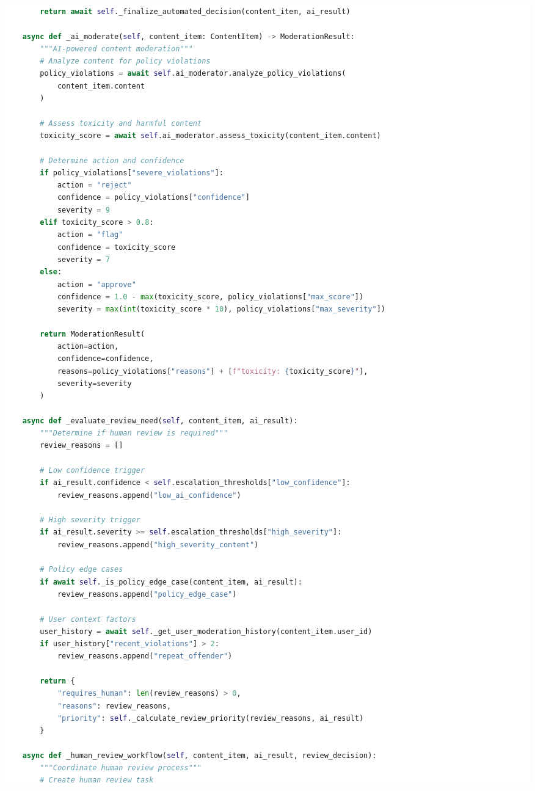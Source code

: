 ```python
        return await self._finalize_automated_decision(content_item, ai_result)

    async def _ai_moderate(self, content_item: ContentItem) -> ModerationResult:
        """AI-powered content moderation"""
        # Analyze content for policy violations
        policy_violations = await self.ai_moderator.analyze_policy_violations(
            content_item.content
        )

        # Assess toxicity and harmful content
        toxicity_score = await self.ai_moderator.assess_toxicity(content_item.content)

        # Determine action and confidence
        if policy_violations["severe_violations"]:
            action = "reject"
            confidence = policy_violations["confidence"]
            severity = 9
        elif toxicity_score > 0.8:
            action = "flag"
            confidence = toxicity_score
            severity = 7
        else:
            action = "approve"
            confidence = 1.0 - max(toxicity_score, policy_violations["max_score"])
            severity = max(int(toxicity_score * 10), policy_violations["max_severity"])

        return ModerationResult(
            action=action,
            confidence=confidence,
            reasons=policy_violations["reasons"] + [f"toxicity: {toxicity_score}"],
            severity=severity
        )

    async def _evaluate_review_need(self, content_item, ai_result):
        """Determine if human review is required"""
        review_reasons = []

        # Low confidence trigger
        if ai_result.confidence < self.escalation_thresholds["low_confidence"]:
            review_reasons.append("low_ai_confidence")

        # High severity trigger
        if ai_result.severity >= self.escalation_thresholds["high_severity"]:
            review_reasons.append("high_severity_content")

        # Policy edge cases
        if await self._is_policy_edge_case(content_item, ai_result):
            review_reasons.append("policy_edge_case")

        # User context factors
        user_history = await self._get_user_moderation_history(content_item.user_id)
        if user_history["recent_violations"] > 2:
            review_reasons.append("repeat_offender")

        return {
            "requires_human": len(review_reasons) > 0,
            "reasons": review_reasons,
            "priority": self._calculate_review_priority(review_reasons, ai_result)
        }

    async def _human_review_workflow(self, content_item, ai_result, review_decision):
        """Coordinate human review process"""
        # Create human review task
```